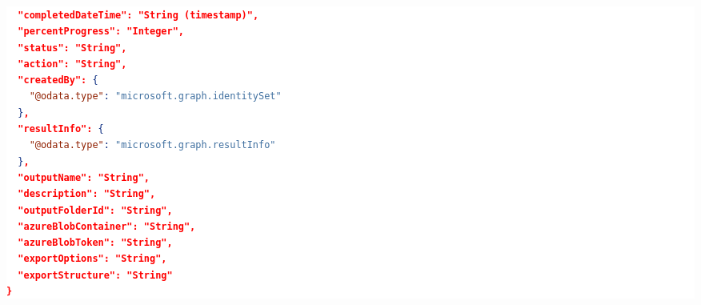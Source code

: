 ``` json
  "completedDateTime": "String (timestamp)",
  "percentProgress": "Integer",
  "status": "String",
  "action": "String",
  "createdBy": {
    "@odata.type": "microsoft.graph.identitySet"
  },
  "resultInfo": {
    "@odata.type": "microsoft.graph.resultInfo"
  },
  "outputName": "String",
  "description": "String",
  "outputFolderId": "String",
  "azureBlobContainer": "String",
  "azureBlobToken": "String",
  "exportOptions": "String",
  "exportStructure": "String"
}
```
